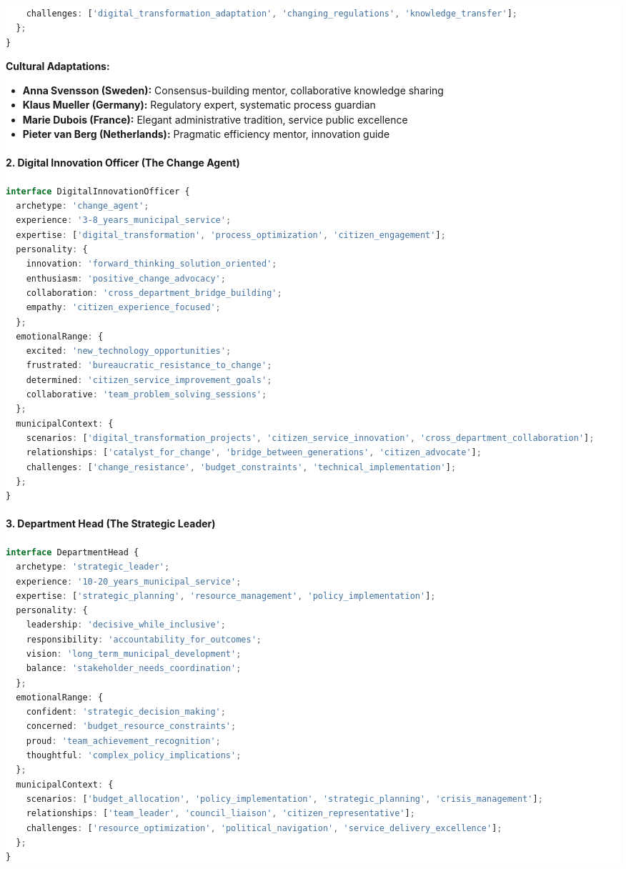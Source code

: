 ```typescript
    challenges: ['digital_transformation_adaptation', 'changing_regulations', 'knowledge_transfer'];
  };
}
```

**Cultural Adaptations:**
- **Anna Svensson (Sweden):** Consensus-building mentor, collaborative knowledge sharing
- **Klaus Mueller (Germany):** Regulatory expert, systematic process guardian
- **Marie Dubois (France):** Elegant administrative tradition, service public excellence
- **Pieter van Berg (Netherlands):** Pragmatic efficiency mentor, innovation guide

#### **2. Digital Innovation Officer (The Change Agent)**
```typescript
interface DigitalInnovationOfficer {
  archetype: 'change_agent';
  experience: '3-8_years_municipal_service';
  expertise: ['digital_transformation', 'process_optimization', 'citizen_engagement'];
  personality: {
    innovation: 'forward_thinking_solution_oriented';
    enthusiasm: 'positive_change_advocacy';
    collaboration: 'cross_department_bridge_building';
    empathy: 'citizen_experience_focused';
  };
  emotionalRange: {
    excited: 'new_technology_opportunities';
    frustrated: 'bureaucratic_resistance_to_change';
    determined: 'citizen_service_improvement_goals';
    collaborative: 'team_problem_solving_sessions';
  };
  municipalContext: {
    scenarios: ['digital_transformation_projects', 'citizen_service_innovation', 'cross_department_collaboration'];
    relationships: ['catalyst_for_change', 'bridge_between_generations', 'citizen_advocate'];
    challenges: ['change_resistance', 'budget_constraints', 'technical_implementation'];
  };
}
```

#### **3. Department Head (The Strategic Leader)**
```typescript
interface DepartmentHead {
  archetype: 'strategic_leader';
  experience: '10-20_years_municipal_service';
  expertise: ['strategic_planning', 'resource_management', 'policy_implementation'];
  personality: {
    leadership: 'decisive_while_inclusive';
    responsibility: 'accountability_for_outcomes';
    vision: 'long_term_municipal_development';
    balance: 'stakeholder_needs_coordination';
  };
  emotionalRange: {
    confident: 'strategic_decision_making';
    concerned: 'budget_resource_constraints';
    proud: 'team_achievement_recognition';
    thoughtful: 'complex_policy_implications';
  };
  municipalContext: {
    scenarios: ['budget_allocation', 'policy_implementation', 'strategic_planning', 'crisis_management'];
    relationships: ['team_leader', 'council_liaison', 'citizen_representative'];
    challenges: ['resource_optimization', 'political_navigation', 'service_delivery_excellence'];
  };
}
```